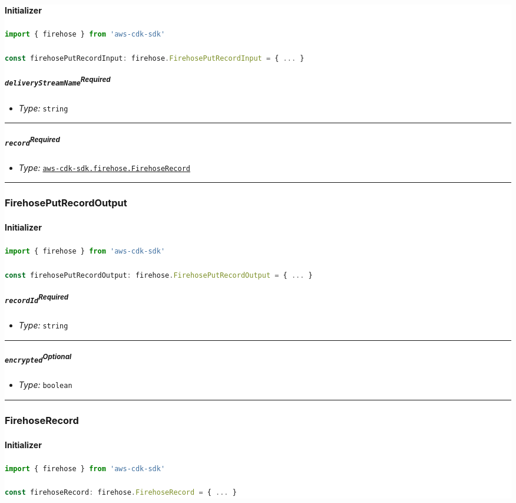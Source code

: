 #### Initializer <a name="[object Object].Initializer"></a>

```typescript
import { firehose } from 'aws-cdk-sdk'

const firehosePutRecordInput: firehose.FirehosePutRecordInput = { ... }
```

##### `deliveryStreamName`<sup>Required</sup> <a name="aws-cdk-sdk.firehose.FirehosePutRecordInput.property.deliveryStreamName"></a>

- *Type:* `string`

---

##### `record`<sup>Required</sup> <a name="aws-cdk-sdk.firehose.FirehosePutRecordInput.property.record"></a>

- *Type:* [`aws-cdk-sdk.firehose.FirehoseRecord`](#aws-cdk-sdk.firehose.FirehoseRecord)

---

### FirehosePutRecordOutput <a name="aws-cdk-sdk.firehose.FirehosePutRecordOutput"></a>

#### Initializer <a name="[object Object].Initializer"></a>

```typescript
import { firehose } from 'aws-cdk-sdk'

const firehosePutRecordOutput: firehose.FirehosePutRecordOutput = { ... }
```

##### `recordId`<sup>Required</sup> <a name="aws-cdk-sdk.firehose.FirehosePutRecordOutput.property.recordId"></a>

- *Type:* `string`

---

##### `encrypted`<sup>Optional</sup> <a name="aws-cdk-sdk.firehose.FirehosePutRecordOutput.property.encrypted"></a>

- *Type:* `boolean`

---

### FirehoseRecord <a name="aws-cdk-sdk.firehose.FirehoseRecord"></a>

#### Initializer <a name="[object Object].Initializer"></a>

```typescript
import { firehose } from 'aws-cdk-sdk'

const firehoseRecord: firehose.FirehoseRecord = { ... }
```
